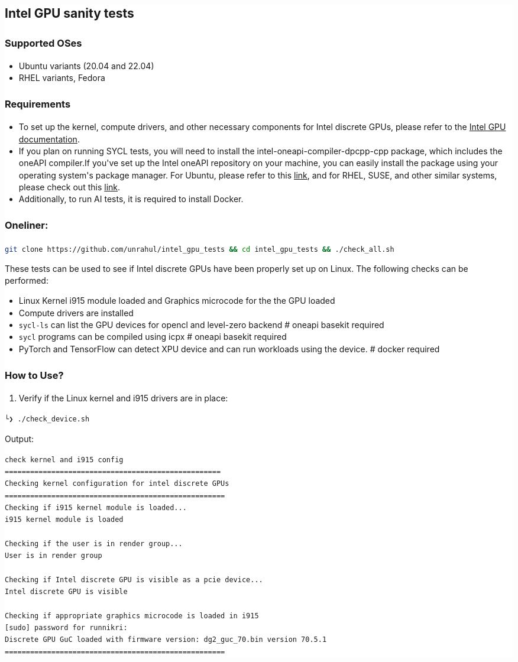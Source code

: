## Intel GPU sanity tests

### Supported OSes

- Ubuntu variants (20.04 and 22.04)
- RHEL variants, Fedora

### Requirements

- To set up the kernel, compute drivers, and other necessary components for Intel discrete GPUs, please refer to the [Intel GPU documentation](https://dgpu-docs.intel.com/installation-guides/index.html).
- If you plan on running SYCL tests, you will need to install the intel-oneapi-compiler-dpcpp-cpp package, which includes the oneAPI compiler.If you've set up the Intel oneAPI repository on your machine, you can easily install the package using your operating system's package manager. For Ubuntu, please refer to this [link](https://www.intel.com/content/www/us/en/docs/oneapi/installation-guide-linux/2023-0/apt.html),
and for RHEL, SUSE, and other similar systems, please check out this [link](https://www.intel.com/content/www/us/en/docs/oneapi/installation-guide-linux/2023-0/yum-dnf-zypper.html).
- Additionally, to run AI tests, it is required to install Docker.

### Oneliner:

```bash
git clone https://github.com/unrahul/intel_gpu_tests && cd intel_gpu_tests && ./check_all.sh
```

These tests can be used to see if Intel discrete GPUs have been properly set up on Linux. The following checks can be performed:

- Linux Kernel i915 module loaded and Graphics microcode for the the GPU loaded
- Compute drivers are installed
- `sycl-ls` can list the GPU devices for opencl and level-zero backend  # oneapi basekit required
- `sycl` programs can be compiled using icpx # oneapi basekit required
- PyTorch and TensorFlow can detect XPU device and can run workloads using the device.  # docker required

### How to Use?

1. Verify if the Linux kernel and i915 drivers are in place:

```bash
└❯ ./check_device.sh 
```
Output:

```bash
check kernel and i915 config
===================================================
Checking kernel configuration for intel discrete GPUs
====================================================
Checking if i915 kernel module is loaded...
i915 kernel module is loaded

Checking if the user is in render group...
User is in render group

Checking if Intel discrete GPU is visible as a pcie device...
Intel discrete GPU is visible

Checking if appropriate graphics microcode is loaded in i915
[sudo] password for runnikri: 
Discrete GPU GuC loaded with firmware version: dg2_guc_70.bin version 70.5.1
====================================================
```

